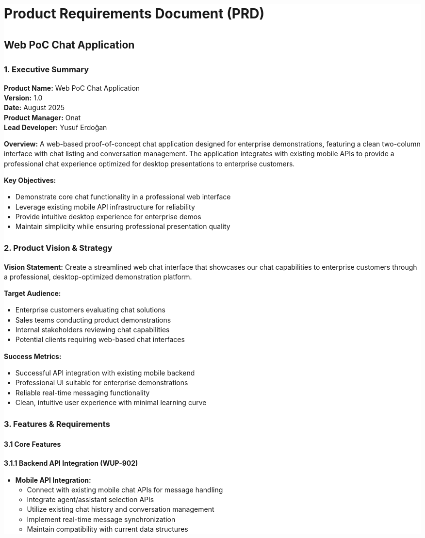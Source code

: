 # Product Requirements Document (PRD)
## Web PoC Chat Application

### 1. Executive Summary

**Product Name:** Web PoC Chat Application  
**Version:** 1.0  
**Date:** August 2025  
**Product Manager:** Onat  
**Lead Developer:** Yusuf Erdoğan  

**Overview:**
A web-based proof-of-concept chat application designed for enterprise demonstrations, featuring a clean two-column interface with chat listing and conversation management. The application integrates with existing mobile APIs to provide a professional chat experience optimized for desktop presentations to enterprise customers.

**Key Objectives:**
- Demonstrate core chat functionality in a professional web interface
- Leverage existing mobile API infrastructure for reliability
- Provide intuitive desktop experience for enterprise demos
- Maintain simplicity while ensuring professional presentation quality

### 2. Product Vision & Strategy

**Vision Statement:**
Create a streamlined web chat interface that showcases our chat capabilities to enterprise customers through a professional, desktop-optimized demonstration platform.

**Target Audience:**
- Enterprise customers evaluating chat solutions
- Sales teams conducting product demonstrations
- Internal stakeholders reviewing chat capabilities
- Potential clients requiring web-based chat interfaces

**Success Metrics:**
- Successful API integration with existing mobile backend
- Professional UI suitable for enterprise demonstrations  
- Reliable real-time messaging functionality
- Clean, intuitive user experience with minimal learning curve

### 3. Features & Requirements

#### 3.1 Core Features

**3.1.1 Backend API Integration (WUP-902)**
- **Mobile API Integration:**
  - Connect with existing mobile chat APIs for message handling
  - Integrate agent/assistant selection APIs
  - Utilize existing chat history and conversation management
  - Implement real-time message synchronization
  - Maintain compatibility with current data structures
